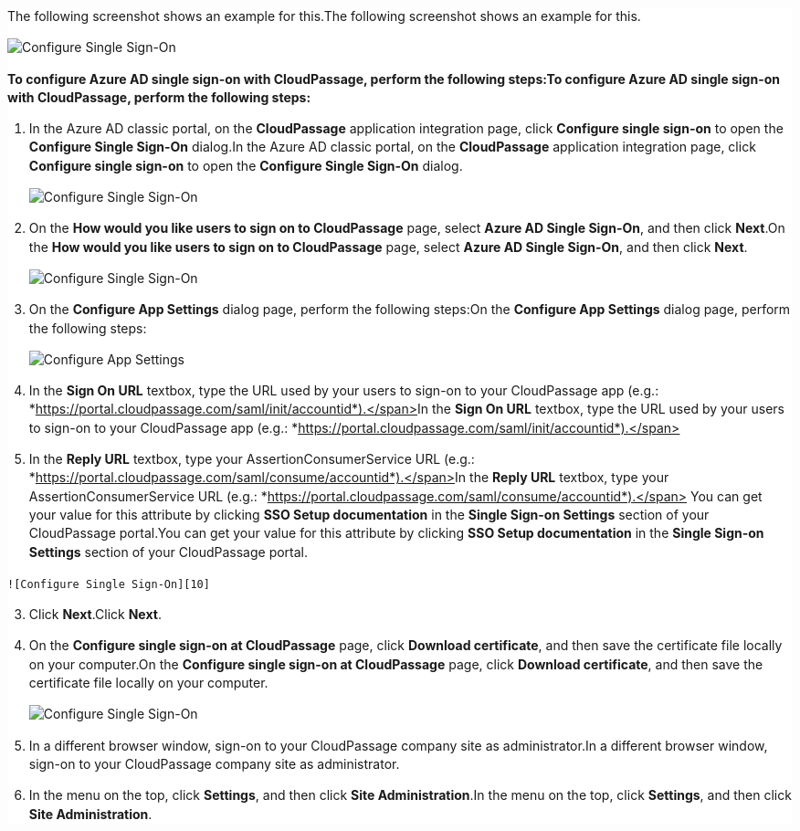 <span data-ttu-id="99245-153">The following screenshot shows an example for this.</span><span class="sxs-lookup"><span data-stu-id="99245-153">The following screenshot shows an example for this.</span></span>

![Configure Single Sign-On][21]

<span data-ttu-id="99245-155">**To configure Azure AD single sign-on with CloudPassage, perform the following steps:**</span><span class="sxs-lookup"><span data-stu-id="99245-155">**To configure Azure AD single sign-on with CloudPassage, perform the following steps:**</span></span>

1. <span data-ttu-id="99245-156">In the Azure AD classic portal, on the **CloudPassage** application integration page, click **Configure single sign-on** to open the **Configure Single Sign-On**  dialog.</span><span class="sxs-lookup"><span data-stu-id="99245-156">In the Azure AD classic portal, on the **CloudPassage** application integration page, click **Configure single sign-on** to open the **Configure Single Sign-On**  dialog.</span></span>
   
    ![Configure Single Sign-On][7]
2. <span data-ttu-id="99245-158">On the **How would you like users to sign on to CloudPassage** page, select **Azure AD Single Sign-On**, and then click **Next**.</span><span class="sxs-lookup"><span data-stu-id="99245-158">On the **How would you like users to sign on to CloudPassage** page, select **Azure AD Single Sign-On**, and then click **Next**.</span></span>
   
    ![Configure Single Sign-On][8]
3. <span data-ttu-id="99245-160">On the **Configure App Settings** dialog page, perform the following steps:</span><span class="sxs-lookup"><span data-stu-id="99245-160">On the **Configure App Settings** dialog page, perform the following steps:</span></span> 
   
    ![Configure App Settings][9]   
  1. <span data-ttu-id="99245-162">In the **Sign On URL** textbox, type the URL used by your users to sign-on to your CloudPassage app (e.g.: *https://portal.cloudpassage.com/saml/init/accountid*).</span><span class="sxs-lookup"><span data-stu-id="99245-162">In the **Sign On URL** textbox, type the URL used by your users to sign-on to your CloudPassage app (e.g.: *https://portal.cloudpassage.com/saml/init/accountid*).</span></span>  
  2. <span data-ttu-id="99245-163">In the **Reply URL** textbox, type your AssertionConsumerService URL (e.g.: *https://portal.cloudpassage.com/saml/consume/accountid*).</span><span class="sxs-lookup"><span data-stu-id="99245-163">In the **Reply URL** textbox, type your AssertionConsumerService URL (e.g.: *https://portal.cloudpassage.com/saml/consume/accountid*).</span></span> <span data-ttu-id="99245-164">You can get your value for this attribute by clicking **SSO Setup documentation** in the **Single Sign-on Settings** section of your CloudPassage portal.</span><span class="sxs-lookup"><span data-stu-id="99245-164">You can get your value for this attribute by clicking **SSO Setup documentation** in the **Single Sign-on Settings** section of your CloudPassage portal.</span></span>
  
    ![Configure Single Sign-On][10]   
  3. <span data-ttu-id="99245-166">Click **Next**.</span><span class="sxs-lookup"><span data-stu-id="99245-166">Click **Next**.</span></span>
4. <span data-ttu-id="99245-167">On the **Configure single sign-on at CloudPassage** page, click **Download certificate**, and then save the certificate file locally on your computer.</span><span class="sxs-lookup"><span data-stu-id="99245-167">On the **Configure single sign-on at CloudPassage** page, click **Download certificate**, and then save the certificate file locally on your computer.</span></span> 
   
    ![Configure Single Sign-On][11]
5. <span data-ttu-id="99245-169">In a different browser window, sign-on to your CloudPassage company site as administrator.</span><span class="sxs-lookup"><span data-stu-id="99245-169">In a different browser window, sign-on to your CloudPassage company site as administrator.</span></span>
6. <span data-ttu-id="99245-170">In the menu on the top, click **Settings**, and then click **Site Administration**.</span><span class="sxs-lookup"><span data-stu-id="99245-170">In the menu on the top, click **Settings**, and then click **Site Administration**.</span></span> 
   

[1]: https://docstestmedia1.blob.core.windows.net/azure-media/articles/active-directory/media/active-directory-saas-cloudpassage-tutorial/tutorial_general_01.png
[2]: https://docstestmedia1.blob.core.windows.net/azure-media/articles/active-directory/media/active-directory-saas-cloudpassage-tutorial/tutorial_general_02.png
[3]: https://docstestmedia1.blob.core.windows.net/azure-media/articles/active-directory/media/active-directory-saas-cloudpassage-tutorial/tutorial_general_03.png
[4]: https://docstestmedia1.blob.core.windows.net/azure-media/articles/active-directory/media/active-directory-saas-cloudpassage-tutorial/tutorial_general_04.png
[5]: https://docstestmedia1.blob.core.windows.net/azure-media/articles/active-directory/media/active-directory-saas-cloudpassage-tutorial/tutorial_cloudpassage_01.png
[6]: https://docstestmedia1.blob.core.windows.net/azure-media/articles/active-directory/media/active-directory-saas-cloudpassage-tutorial/tutorial_cloudpassage_02.png
[7]: https://docstestmedia1.blob.core.windows.net/azure-media/articles/active-directory/media/active-directory-saas-cloudpassage-tutorial/tutorial_general_05.png
[8]: https://docstestmedia1.blob.core.windows.net/azure-media/articles/active-directory/media/active-directory-saas-cloudpassage-tutorial/tutorial_cloudpassage_03.png
[9]: https://docstestmedia1.blob.core.windows.net/azure-media/articles/active-directory/media/active-directory-saas-cloudpassage-tutorial/tutorial_cloudpassage_04.png
[10]: https://docstestmedia1.blob.core.windows.net/azure-media/articles/active-directory/media/active-directory-saas-cloudpassage-tutorial/tutorial_cloudpassage_05.png
[11]: https://docstestmedia1.blob.core.windows.net/azure-media/articles/active-directory/media/active-directory-saas-cloudpassage-tutorial/tutorial_cloudpassage_06.png
[12]: https://docstestmedia1.blob.core.windows.net/azure-media/articles/active-directory/media/active-directory-saas-cloudpassage-tutorial/tutorial_cloudpassage_07.png
[13]: https://docstestmedia1.blob.core.windows.net/azure-media/articles/active-directory/media/active-directory-saas-cloudpassage-tutorial/tutorial_cloudpassage_08.png
[14]: https://docstestmedia1.blob.core.windows.net/azure-media/articles/active-directory/media/active-directory-saas-cloudpassage-tutorial/tutorial_cloudpassage_09.png
[15]: https://docstestmedia1.blob.core.windows.net/azure-media/articles/active-directory/media/active-directory-saas-cloudpassage-tutorial/tutorial_cloudpassage_10.png
[16]: https://docstestmedia1.blob.core.windows.net/azure-media/articles/active-directory/media/active-directory-saas-cloudpassage-tutorial/tutorial_cloudpassage_11.png
[17]: https://docstestmedia1.blob.core.windows.net/azure-media/articles/active-directory/media/active-directory-saas-cloudpassage-tutorial/tutorial_general_10.png
[18]: https://docstestmedia1.blob.core.windows.net/azure-media/articles/active-directory/media/active-directory-saas-cloudpassage-tutorial/tutorial_general_11.png
[19]: https://docstestmedia1.blob.core.windows.net/azure-media/articles/active-directory/media/active-directory-saas-cloudpassage-tutorial/tutorial_general_12.png
[20]: https://docstestmedia1.blob.core.windows.net/azure-media/articles/active-directory/media/active-directory-saas-cloudpassage-tutorial/tutorial_general_14.png
[21]: https://docstestmedia1.blob.core.windows.net/azure-media/articles/active-directory/media/active-directory-saas-cloudpassage-tutorial/tutorial_cloudpassage_14.png
[22]: https://docstestmedia1.blob.core.windows.net/azure-media/articles/active-directory/media/active-directory-saas-cloudpassage-tutorial/tutorial_cloudpassage_15.png
[23]: https://docstestmedia1.blob.core.windows.net/azure-media/articles/active-directory/media/active-directory-saas-cloudpassage-tutorial/tutorial_cloudpassage_16.png
[24]: https://docstestmedia1.blob.core.windows.net/azure-media/articles/active-directory/media/active-directory-saas-cloudpassage-tutorial/tutorial_cloudpassage_17.png
[25]: https://docstestmedia1.blob.core.windows.net/azure-media/articles/active-directory/media/active-directory-saas-cloudpassage-tutorial/tutorial_general_15.png
[26]: https://docstestmedia1.blob.core.windows.net/azure-media/articles/active-directory/media/active-directory-saas-cloudpassage-tutorial/tutorial_cloudpassage_12.png
[27]: https://docstestmedia1.blob.core.windows.net/azure-media/articles/active-directory/media/active-directory-saas-cloudpassage-tutorial/tutorial_cloudpassage_13.png
[28]: https://docstestmedia1.blob.core.windows.net/azure-media/articles/active-directory/media/active-directory-saas-cloudpassage-tutorial/tutorial_cloudpassage_15.png
[29]: https://docstestmedia1.blob.core.windows.net/azure-media/articles/active-directory/media/active-directory-saas-cloudpassage-tutorial/tutorial_general_16.png
[30]: https://docstestmedia1.blob.core.windows.net/azure-media/articles/active-directory/media/active-directory-saas-cloudpassage-tutorial/tutorial_general_17.png